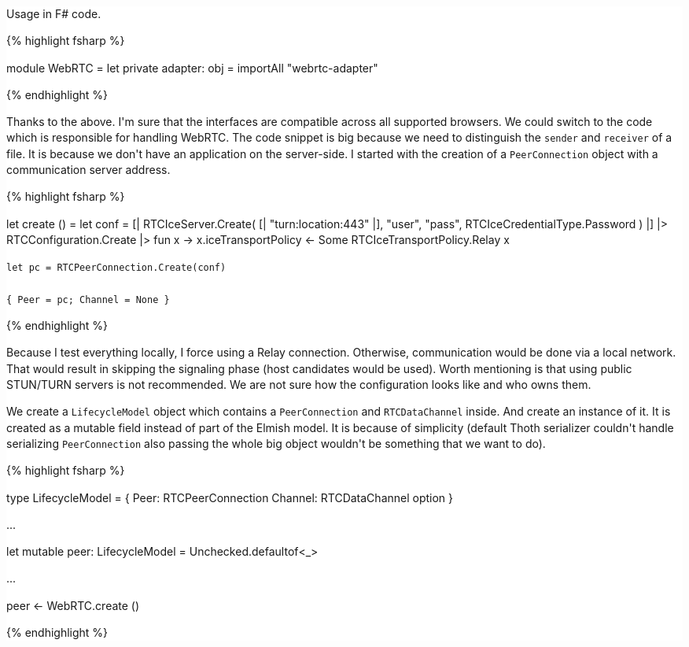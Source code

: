 Usage in F# code.

{% highlight fsharp %}

module WebRTC =
  let private adapter: obj = importAll "webrtc-adapter"

{% endhighlight %}

Thanks to the above. I'm sure that the interfaces are compatible across all supported browsers. We could switch to the code which is responsible for handling WebRTC. The code snippet is big because we need to distinguish the `sender` and `receiver` of a file. It is because we don't have an application on the server-side. I started with the creation of a `PeerConnection` object with a communication server address.

{% highlight fsharp %}

let create () =
  let conf =
    [| RTCIceServer.Create( [| "turn:location:443" |], "user", "pass", RTCIceCredentialType.Password ) |]
    |> RTCConfiguration.Create
    |> fun x ->
      x.iceTransportPolicy <- Some RTCIceTransportPolicy.Relay
      x

    let pc = RTCPeerConnection.Create(conf)

    { Peer = pc; Channel = None }

{% endhighlight %}

Because I test everything locally, I force using a Relay connection. Otherwise, communication would be done via a local network. That would result in skipping the signaling phase (host candidates would be used). Worth mentioning is that using public STUN/TURN servers is not recommended. We are not sure how the configuration looks like and who owns them.

We create a `LifecycleModel` object which contains a `PeerConnection` and `RTCDataChannel` inside. And create an instance of it. It is created as a mutable field instead of part of the Elmish model. It is because of simplicity (default Thoth serializer couldn't handle serializing `PeerConnection` also passing the whole big object wouldn't be something that we want to do).

{% highlight fsharp %}

type LifecycleModel = {
  Peer: RTCPeerConnection
  Channel: RTCDataChannel option
}

...

let mutable peer: LifecycleModel = Unchecked.defaultof<_>

...

peer <- WebRTC.create ()

{% endhighlight %}
